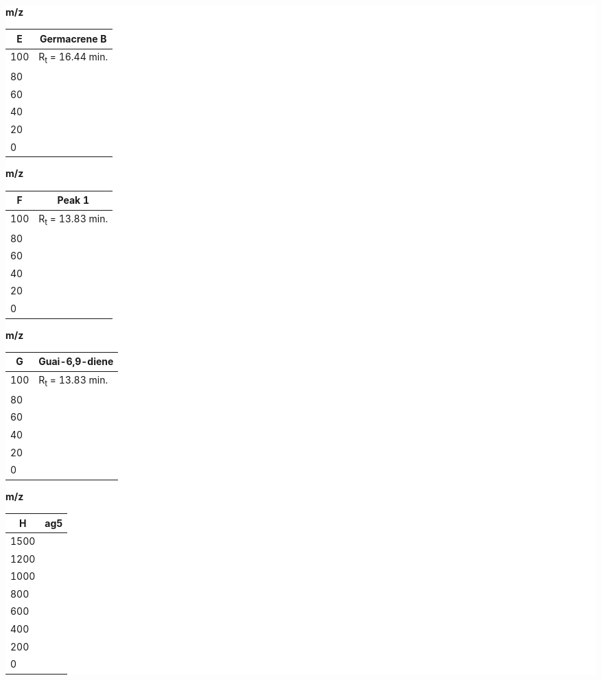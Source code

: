 **m/z**

| E | Germacrene B |
| --- | --- |
| 100 | R<sub>t</sub> = 16.44 min. |
| 80 |  |
| 60 |  |
| 40 |  |
| 20 |  |
| 0 |  |

**m/z**

| F | Peak 1 |
| --- | --- |
| 100 | R<sub>t</sub> = 13.83 min. |
| 80 |  |
| 60 |  |
| 40 |  |
| 20 |  |
| 0 |  |

**m/z**

| G | Guai-6,9-diene |
| --- | --- |
| 100 | R<sub>t</sub> = 13.83 min. |
| 80 |  |
| 60 |  |
| 40 |  |
| 20 |  |
| 0 |  |

**m/z**

| H | ag5 |
| --- | --- |
| 1500 |  |
| 1200 |  |
| 1000 |  |
| 800 |  |
| 600 |  |
| 400 |  |
| 200 |  |
| 0 |  |
